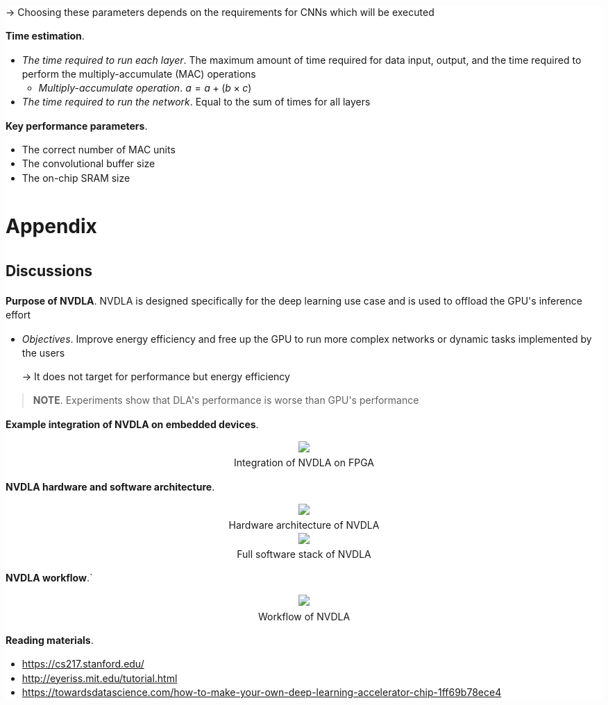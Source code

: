 $\to$ Choosing these parameters depends on the requirements for CNNs which will be executed

**Time estimation**.
* *The time required to run each layer*. The maximum amount of time required for data input, output, and the time required to perform the multiply-accumulate (MAC) operations
    * *Multiply-accumulate operation*. $a=a+(b\times c)$
* *The time required to run the network*. Equal to the sum of times for all layers

**Key performance parameters**.
* The correct number of MAC units
* The convolutional buffer size
* The on-chip SRAM size

# Appendix
## Discussions
**Purpose of NVDLA**. NVDLA is designed specifically for the deep learning use case and is used to offload the GPU's inference effort
* *Objectives*. Improve energy efficiency and free up the GPU to run more complex networks or dynamic tasks implemented by the users

    $\to$ It does not target for performance but energy efficiency

>**NOTE**. Experiments show that DLA's performance is worse than GPU's performance

**Example integration of NVDLA on embedded devices**.

<div style="text-align:center">
    <img src="https://i.imgur.com/2cYEwyv.png">
    <figcaption>Integration of NVDLA on FPGA</figcaption>
</div>

**NVDLA hardware and software architecture**.

<div style="text-align:center">
    <img src="https://i.imgur.com/FY0dk6a.png">
    <figcaption>Hardware architecture of NVDLA</figcaption>
</div>

<div style="text-align:center">
    <img src="https://i.imgur.com/6K7hyIz.png">
    <figcaption>Full software stack of NVDLA</figcaption>
</div>

**NVDLA workflow**.`

<div style="text-align:center">
    <img src="https://i.imgur.com/mstMwsY.png">
    <figcaption>Workflow of NVDLA</figcaption>
</div>

**Reading materials**.
* https://cs217.stanford.edu/
* http://eyeriss.mit.edu/tutorial.html
* https://towardsdatascience.com/how-to-make-your-own-deep-learning-accelerator-chip-1ff69b78ece4